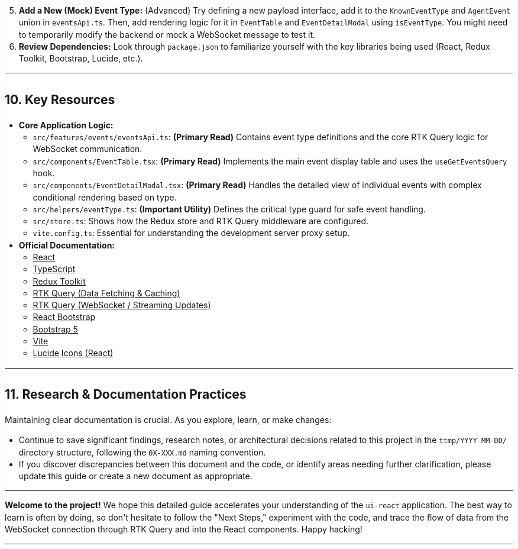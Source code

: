 5.  **Add a New (Mock) Event Type:** (Advanced) Try defining a new payload interface, add it to the `KnownEventType` and `AgentEvent` union in `eventsApi.ts`. Then, add rendering logic for it in `EventTable` and `EventDetailModal` using `isEventType`. You might need to temporarily modify the backend or mock a WebSocket message to test it.
6.  **Review Dependencies:** Look through `package.json` to familiarize yourself with the key libraries being used (React, Redux Toolkit, Bootstrap, Lucide, etc.).

---

## 10. Key Resources

- **Core Application Logic:**
  - `src/features/events/eventsApi.ts`: **(Primary Read)** Contains event type definitions and the core RTK Query logic for WebSocket communication.
  - `src/components/EventTable.tsx`: **(Primary Read)** Implements the main event display table and uses the `useGetEventsQuery` hook.
  - `src/components/EventDetailModal.tsx`: **(Primary Read)** Handles the detailed view of individual events with complex conditional rendering based on type.
  - `src/helpers/eventType.ts`: **(Important Utility)** Defines the critical type guard for safe event handling.
  - `src/store.ts`: Shows how the Redux store and RTK Query middleware are configured.
  - `vite.config.ts`: Essential for understanding the development server proxy setup.
- **Official Documentation:**
  - [React](https://react.dev/)
  - [TypeScript](https://www.typescriptlang.org/docs/)
  - [Redux Toolkit](https://redux-toolkit.js.org/)
  - [RTK Query (Data Fetching & Caching)](https://redux-toolkit.js.org/rtk-query/overview)
  - [RTK Query (WebSocket / Streaming Updates)](https://redux-toolkit.js.org/rtk-query/usage/streaming-updates)
  - [React Bootstrap](https://react-bootstrap.netlify.app/)
  - [Bootstrap 5](https://getbootstrap.com/docs/5.3/getting-started/introduction/)
  - [Vite](https://vitejs.dev/guide/)
  - [Lucide Icons (React)](https://lucide.dev/guide/packages/lucide-react)

---

## 11. Research & Documentation Practices

Maintaining clear documentation is crucial. As you explore, learn, or make changes:

- Continue to save significant findings, research notes, or architectural decisions related to this project in the `ttmp/YYYY-MM-DD/` directory structure, following the `0X-XXX.md` naming convention.
- If you discover discrepancies between this document and the code, or identify areas needing further clarification, please update this guide or create a new document as appropriate.

---

**Welcome to the project!**
We hope this detailed guide accelerates your understanding of the `ui-react` application. The best way to learn is often by doing, so don't hesitate to follow the "Next Steps," experiment with the code, and trace the flow of data from the WebSocket connection through RTK Query and into the React components. Happy hacking!

---

